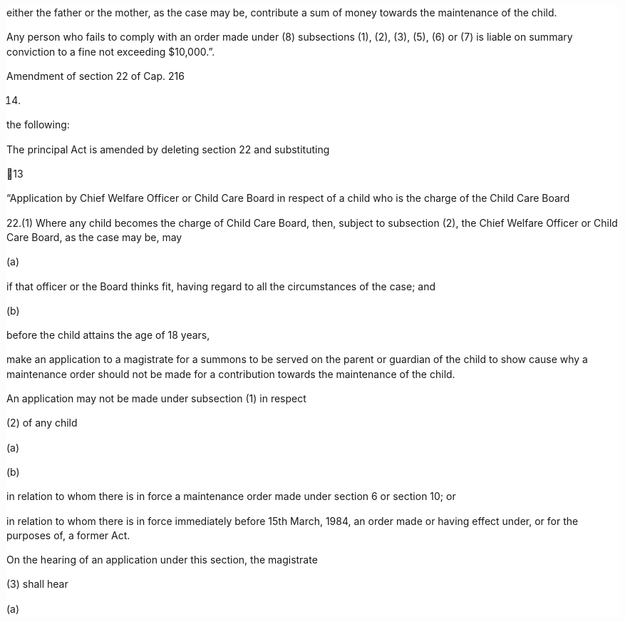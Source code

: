 either the father or the mother, as the case may be, contribute
a sum of money towards the maintenance of the child.

Any  person  who  fails  to  comply  with  an  order  made  under
(8)
subsections (1), (2), (3), (5), (6) or (7) is liable on summary conviction
to a fine not exceeding $10,000.”.

Amendment of section 22 of Cap. 216

14.
the following:

The principal Act is amended by deleting section 22 and substituting

13

“Application by Chief Welfare Officer or Child Care Board
in respect of a child who is the charge of the Child Care Board

22.(1)
Where any child becomes the charge of Child Care Board,
then, subject to subsection (2), the Chief Welfare Officer or Child Care
Board, as the case may be, may

(a)

if that officer or the Board thinks fit, having regard to all the
circumstances of the case; and

(b)

before the child attains the age of 18 years,

make an application to a magistrate for a summons to be served on the
parent or guardian of the child to show cause why a maintenance order
should not be made for a contribution towards the maintenance of the
child.

An application may not be made under subsection (1) in respect

(2)
of any child

(a)

(b)

in  relation  to  whom  there  is  in  force  a  maintenance  order
made under section 6 or section 10; or

in relation to whom there is in force immediately before 15th
March, 1984, an order made or having effect under, or for the
purposes of, a former Act.

On the hearing of an application under this section, the magistrate

(3)
shall hear

(a)
